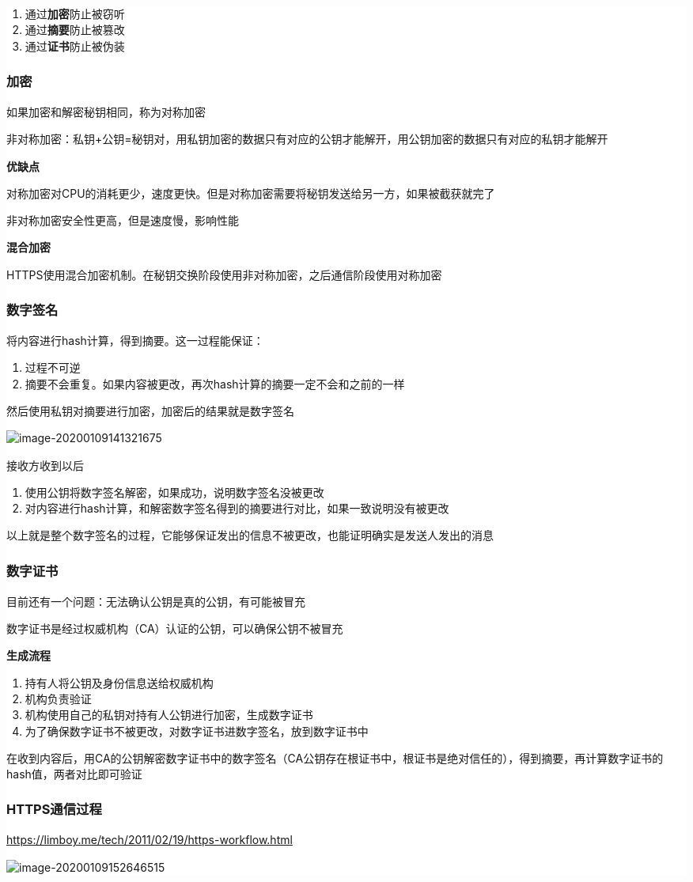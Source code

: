 1. 通过**加密**防止被窃听
2. 通过**摘要**防止被篡改
3. 通过**证书**防止被伪装

### 加密

如果加密和解密秘钥相同，称为对称加密

非对称加密：私钥+公钥=秘钥对，用私钥加密的数据只有对应的公钥才能解开，用公钥加密的数据只有对应的私钥才能解开

**优缺点**

对称加密对CPU的消耗更少，速度更快。但是对称加密需要将秘钥发送给另一方，如果被截获就完了

非对称加密安全性更高，但是速度慢，影响性能

**混合加密**

HTTPS使用混合加密机制。在秘钥交换阶段使用非对称加密，之后通信阶段使用对称加密

### 数字签名

将内容进行hash计算，得到摘要。这一过程能保证：

1. 过程不可逆
2. 摘要不会重复。如果内容被更改，再次hash计算的摘要一定不会和之前的一样

然后使用私钥对摘要进行加密，加密后的结果就是数字签名

![image-20200109141321675](https://raw.githubusercontent.com/zheyday/BlogImg/master/img/image-20200109152646515.png)

接收方收到以后

1. 使用公钥将数字签名解密，如果成功，说明数字签名没被更改
2. 对内容进行hash计算，和解密数字签名得到的摘要进行对比，如果一致说明没有被更改

以上就是整个数字签名的过程，它能够保证发出的信息不被更改，也能证明确实是发送人发出的消息

### 数字证书

目前还有一个问题：无法确认公钥是真的公钥，有可能被冒充

数字证书是经过权威机构（CA）认证的公钥，可以确保公钥不被冒充

**生成流程**

1. 持有人将公钥及身份信息送给权威机构
2. 机构负责验证
3. 机构使用自己的私钥对持有人公钥进行加密，生成数字证书
4. 为了确保数字证书不被更改，对数字证书进数字签名，放到数字证书中

在收到内容后，用CA的公钥解密数字证书中的数字签名（CA公钥存在根证书中，根证书是绝对信任的），得到摘要，再计算数字证书的hash值，两者对比即可验证

### HTTPS通信过程

https://limboy.me/tech/2011/02/19/https-workflow.html

![image-20200109152646515](https://raw.githubusercontent.com/zheyday/BlogImg/master/img/image-20200109141321675.png)
